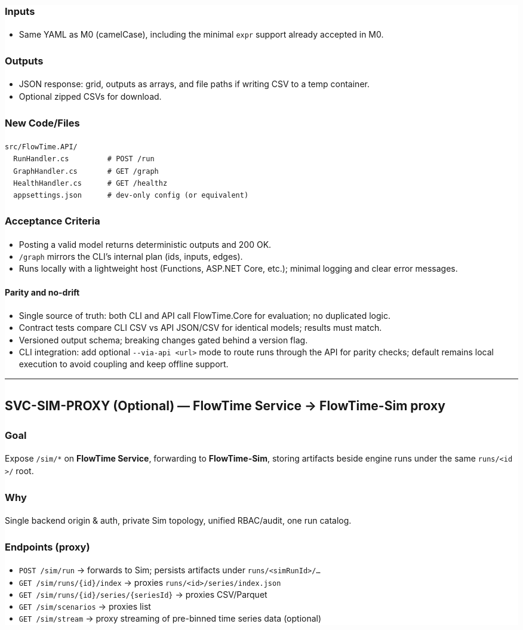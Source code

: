 ### Inputs

- Same YAML as M0 (camelCase), including the minimal `expr` support already accepted in M0.

### Outputs

- JSON response: grid, outputs as arrays, and file paths if writing CSV to a temp container.
- Optional zipped CSVs for download.

### New Code/Files

```
src/FlowTime.API/
  RunHandler.cs         # POST /run
  GraphHandler.cs       # GET /graph
  HealthHandler.cs      # GET /healthz
  appsettings.json      # dev-only config (or equivalent)
```

### Acceptance Criteria

- Posting a valid model returns deterministic outputs and 200 OK.
- `/graph` mirrors the CLI’s internal plan (ids, inputs, edges).
- Runs locally with a lightweight host (Functions, ASP.NET Core, etc.); minimal logging and clear error messages.

#### Parity and no-drift

- Single source of truth: both CLI and API call FlowTime.Core for evaluation; no duplicated logic.
- Contract tests compare CLI CSV vs API JSON/CSV for identical models; results must match.
- Versioned output schema; breaking changes gated behind a version flag.
- CLI integration: add optional `--via-api <url>` mode to route runs through the API for parity checks; default remains local execution to avoid coupling and keep offline support.

---

## **SVC-SIM-PROXY (Optional) — FlowTime Service → FlowTime-Sim proxy**

### Goal

Expose `/sim/*` on **FlowTime Service**, forwarding to **FlowTime-Sim**, storing artifacts beside engine runs under the same `runs/<id>/` root.

### Why

Single backend origin & auth, private Sim topology, unified RBAC/audit, one run catalog.

### Endpoints (proxy)

- `POST /sim/run` → forwards to Sim; persists artifacts under `runs/<simRunId>/…`
- `GET /sim/runs/{id}/index` → proxies `runs/<id>/series/index.json`
- `GET /sim/runs/{id}/series/{seriesId}` → proxies CSV/Parquet
- `GET /sim/scenarios` → proxies list
- `GET /sim/stream` → proxy streaming of pre-binned time series data (optional)
